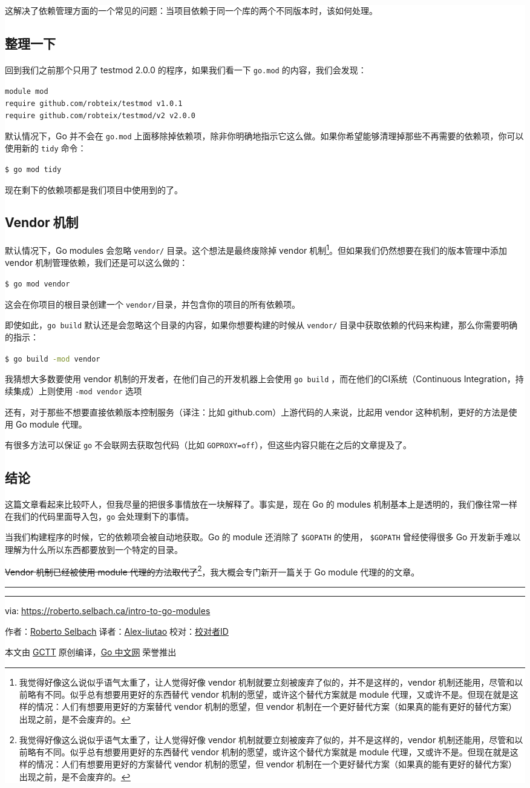 
这解决了依赖管理方面的一个常见的问题：当项目依赖于同一个库的两个不同版本时，该如何处理。

## 整理一下

回到我们之前那个只用了 testmod 2.0.0 的程序，如果我们看一下 `go.mod` 的内容，我们会发现：

```
module mod
require github.com/robteix/testmod v1.0.1
require github.com/robteix/testmod/v2 v2.0.0
```

默认情况下，Go 并不会在 `go.mod` 上面移除掉依赖项，除非你明确地指示它这么做。如果你希望能够清理掉那些不再需要的依赖项，你可以使用新的 `tidy` 命令：

```bash
$ go mod tidy
```

现在剩下的依赖项都是我们项目中使用到的了。

## Vendor 机制

默认情况下，Go modules 会忽略 `vendor/` 目录。这个想法是最终废除掉 vendor 机制[^1]。但如果我们仍然想要在我们的版本管理中添加 vendor 机制管理依赖，我们还是可以这么做的：

```bash
$ go mod vendor
```

这会在你项目的根目录创建一个 `vendor/`目录，并包含你的项目的所有依赖项。

即使如此，`go build` 默认还是会忽略这个目录的内容，如果你想要构建的时候从 `vendor/` 目录中获取依赖的代码来构建，那么你需要明确的指示：

```bash
$ go build -mod vendor
```

我猜想大多数要使用 vendor 机制的开发者，在他们自己的开发机器上会使用 `go build` ，而在他们的CI系统（Continuous Integration，持续集成）上则使用 `-mod vendor` 选项

还有，对于那些不想要直接依赖版本控制服务（译注：比如 github.com）上游代码的人来说，比起用 vendor 这种机制，更好的方法是使用 Go module 代理。

有很多方法可以保证 `go` 不会联网去获取包代码（比如 `GOPROXY=off`），但这些内容只能在之后的文章提及了。

## 结论

这篇文章看起来比较吓人，但我尽量的把很多事情放在一块解释了。事实是，现在 Go 的 modules 机制基本上是透明的，我们像往常一样在我们的代码里面导入包，`go` 会处理剩下的事情。

当我们构建程序的时候，它的依赖项会被自动地获取。Go 的 module 还消除了 `$GOPATH` 的使用， `$GOPATH` 曾经使得很多 Go 开发新手难以理解为什么所以东西都要放到一个特定的目录。

~~Vendor 机制已经被使用 module 代理的方法取代了~~[^1]，我大概会专门新开一篇关于 Go module 代理的的文章。

---

[^1]: 我觉得好像这么说似乎语气太重了，让人觉得好像 vendor 机制就要立刻被废弃了似的，并不是这样的，vendor 机制还能用，尽管和以前略有不同。似乎总有想要用更好的东西替代 vendor 机制的愿望，或许这个替代方案就是 module 代理，又或许不是。但现在就是这样的情况：人们有想要用更好的方案替代 vendor 机制的愿望，但 vendor 机制在一个更好替代方案（如果真的能有更好的替代方案）出现之前，是不会废弃的。

---

via: https://roberto.selbach.ca/intro-to-go-modules

作者：[Roberto Selbach](https://roberto.selbach.ca/author/robteix/)
译者：[Alex-liutao](https://github.com/Alex-liutao)
校对：[校对者ID](https://github.com/校对者ID)

本文由 [GCTT](https://github.com/studygolang/GCTT) 原创编译，[Go 中文网](https://studygolang.com/) 荣誉推出




